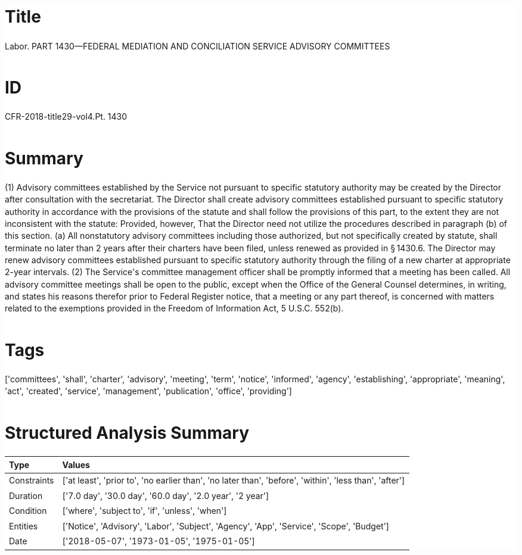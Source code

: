# Title

 Labor. PART 1430—FEDERAL MEDIATION AND CONCILIATION SERVICE ADVISORY COMMITTEES


# ID

 CFR-2018-title29-vol4.Pt. 1430


# Summary

(1) Advisory committees established by the Service not pursuant to specific statutory authority may be created by the Director after consultation with the secretariat.
The Director shall create advisory committees established pursuant to specific statutory authority in accordance with the provisions of the statute and shall follow the provisions of this part, to the extent they are not inconsistent with the statute: Provided, however, That the Director need not utilize the procedures described in paragraph (b) of this section.
(a) All nonstatutory advisory committees including those authorized, but not specifically created by statute, shall terminate no later than 2 years after their charters have been filed, unless renewed as provided in &#167;&#8201;1430.6.
The Director may renew advisory committees established pursuant to specific statutory authority through the filing of a new charter at appropriate 2-year intervals.
(2) The Service's committee management officer shall be promptly informed that a meeting has been called.
All advisory committee meetings shall be open to the public, except when the Office of the General Counsel determines, in writing, and states his reasons therefor prior to Federal Register notice, that a meeting or any part thereof, is concerned with matters related to the exemptions provided in the Freedom of Information Act, 5 U.S.C. 552(b).


# Tags

['committees', 'shall', 'charter', 'advisory', 'meeting', 'term', 'notice', 'informed', 'agency', 'establishing', 'appropriate', 'meaning', 'act', 'created', 'service', 'management', 'publication', 'office', 'providing']


# Structured Analysis Summary

| Type        | Values                                                                                                 |
|:------------|:-------------------------------------------------------------------------------------------------------|
| Constraints | ['at least', 'prior to', 'no earlier than', 'no later than', 'before', 'within', 'less than', 'after'] |
| Duration    | ['7.0 day', '30.0 day', '60.0 day', '2.0 year', '2 year']                                              |
| Condition   | ['where', 'subject to', 'if', 'unless', 'when']                                                        |
| Entities    | ['Notice', 'Advisory', 'Labor', 'Subject', 'Agency', 'App', 'Service', 'Scope', 'Budget']              |
| Date        | ['2018-05-07', '1973-01-05', '1975-01-05']                                                             |
